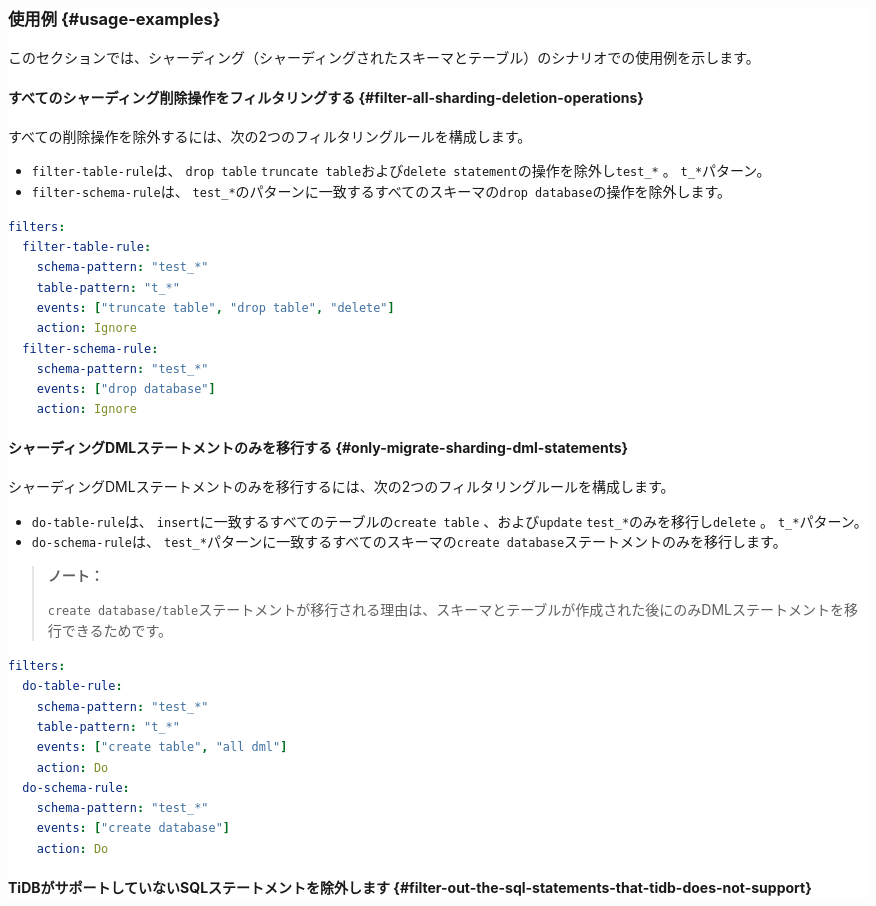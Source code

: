 ### 使用例 {#usage-examples}

このセクションでは、シャーディング（シャーディングされたスキーマとテーブル）のシナリオでの使用例を示します。

#### すべてのシャーディング削除操作をフィルタリングする {#filter-all-sharding-deletion-operations}

すべての削除操作を除外するには、次の2つのフィルタリングルールを構成します。

-   `filter-table-rule`は、 `drop table` `truncate table`および`delete statement`の操作を除外し`test_*` 。 `t_*`パターン。
-   `filter-schema-rule`は、 `test_*`のパターンに一致するすべてのスキーマの`drop database`の操作を除外します。

```yaml
filters:
  filter-table-rule:
    schema-pattern: "test_*"
    table-pattern: "t_*"
    events: ["truncate table", "drop table", "delete"]
    action: Ignore
  filter-schema-rule:
    schema-pattern: "test_*"
    events: ["drop database"]
    action: Ignore
```

#### シャーディングDMLステートメントのみを移行する {#only-migrate-sharding-dml-statements}

シャーディングDMLステートメントのみを移行するには、次の2つのフィルタリングルールを構成します。

-   `do-table-rule`は、 `insert`に一致するすべてのテーブルの`create table` 、および`update` `test_*`のみを移行し`delete` 。 `t_*`パターン。
-   `do-schema-rule`は、 `test_*`パターンに一致するすべてのスキーマの`create database`ステートメントのみを移行します。

> **ノート：**
>
> `create database/table`ステートメントが移行される理由は、スキーマとテーブルが作成された後にのみDMLステートメントを移行できるためです。

```yaml
filters:
  do-table-rule:
    schema-pattern: "test_*"
    table-pattern: "t_*"
    events: ["create table", "all dml"]
    action: Do
  do-schema-rule:
    schema-pattern: "test_*"
    events: ["create database"]
    action: Do
```

#### TiDBがサポートしていないSQLステートメントを除外します {#filter-out-the-sql-statements-that-tidb-does-not-support}
